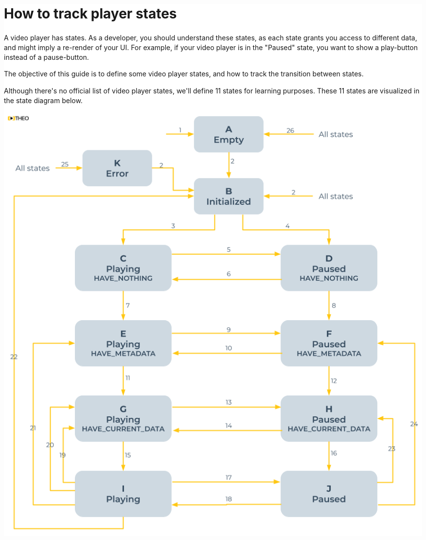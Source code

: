 # How to track player states

A video player has states. As a developer, you should understand these states,
as each state grants you access to different data, and might imply a re-render of your UI.
For example, if your video player is in the "Paused" state, you want to show a play-button instead of a pause-button.

The objective of this guide is to define some video player states, and how to track the transition between states.

Although there's no official list of video player states,
we'll define 11 states for learning purposes. These 11 states are visualized in the state diagram below.

![Video Player States](../../assets/img/player-video-player-states.png "Video Player States")
